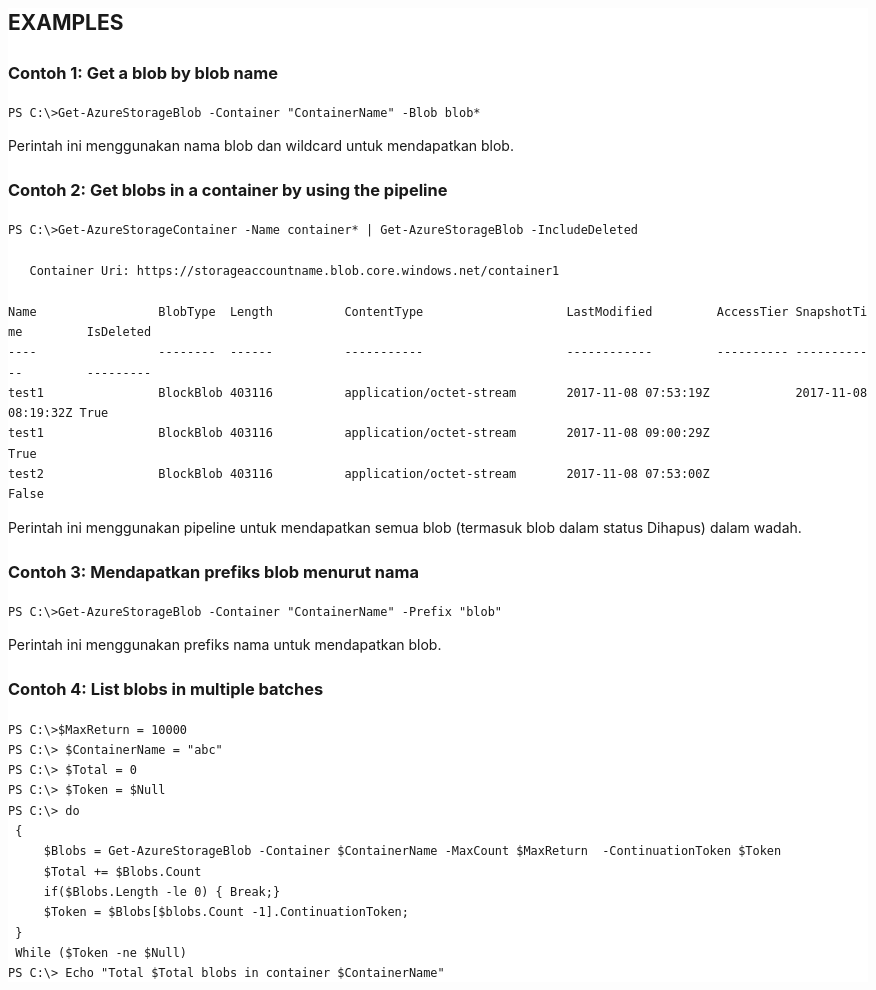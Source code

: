 ## EXAMPLES

### Contoh 1: Get a blob by blob name
```
PS C:\>Get-AzureStorageBlob -Container "ContainerName" -Blob blob*
```

Perintah ini menggunakan nama blob dan wildcard untuk mendapatkan blob.

### Contoh 2: Get blobs in a container by using the pipeline
```
PS C:\>Get-AzureStorageContainer -Name container* | Get-AzureStorageBlob -IncludeDeleted

   Container Uri: https://storageaccountname.blob.core.windows.net/container1

Name                 BlobType  Length          ContentType                    LastModified         AccessTier SnapshotTime         IsDeleted 
----                 --------  ------          -----------                    ------------         ---------- ------------         --------- 
test1                BlockBlob 403116          application/octet-stream       2017-11-08 07:53:19Z            2017-11-08 08:19:32Z True      
test1                BlockBlob 403116          application/octet-stream       2017-11-08 09:00:29Z                                 True      
test2                BlockBlob 403116          application/octet-stream       2017-11-08 07:53:00Z                                 False
```

Perintah ini menggunakan pipeline untuk mendapatkan semua blob (termasuk blob dalam status Dihapus) dalam wadah.

### Contoh 3: Mendapatkan prefiks blob menurut nama
```
PS C:\>Get-AzureStorageBlob -Container "ContainerName" -Prefix "blob"
```

Perintah ini menggunakan prefiks nama untuk mendapatkan blob.

### Contoh 4: List blobs in multiple batches
```
PS C:\>$MaxReturn = 10000
PS C:\> $ContainerName = "abc"
PS C:\> $Total = 0
PS C:\> $Token = $Null
PS C:\> do
 {
     $Blobs = Get-AzureStorageBlob -Container $ContainerName -MaxCount $MaxReturn  -ContinuationToken $Token
     $Total += $Blobs.Count
     if($Blobs.Length -le 0) { Break;}
     $Token = $Blobs[$blobs.Count -1].ContinuationToken;
 }
 While ($Token -ne $Null)
PS C:\> Echo "Total $Total blobs in container $ContainerName"
```
